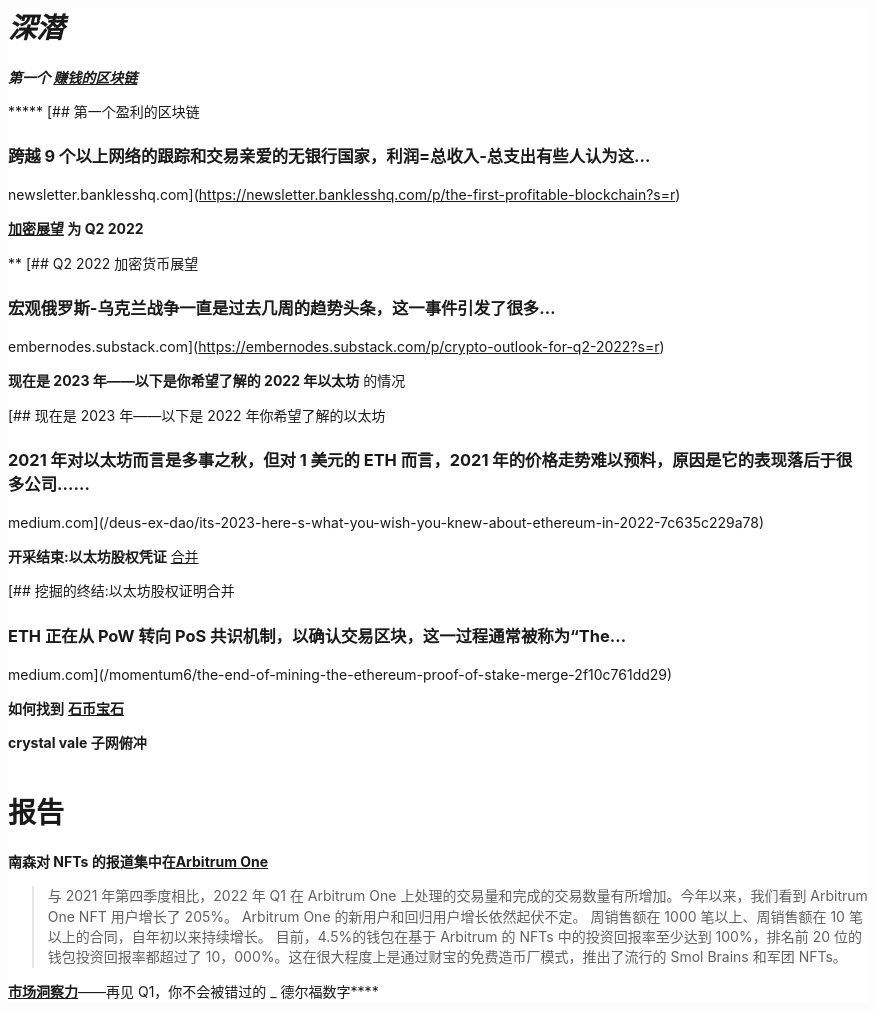 # *****深潜*****

*******第一个** [**赚钱的区块链**](https://newsletter.banklesshq.com/p/the-first-profitable-blockchain?s=r)*****

*****[](https://newsletter.banklesshq.com/p/the-first-profitable-blockchain?s=r) [## 第一个盈利的区块链

### 跨越 9 个以上网络的跟踪和交易亲爱的无银行国家，利润=总收入-总支出有些人认为这…

newsletter.banklesshq.com](https://newsletter.banklesshq.com/p/the-first-profitable-blockchain?s=r) 

**[**加密展望**](https://embernodes.substack.com/p/crypto-outlook-for-q2-2022?s=r) **为 Q2 2022****

**[](https://embernodes.substack.com/p/crypto-outlook-for-q2-2022?s=r) [## Q2 2022 加密货币展望

### 宏观俄罗斯-乌克兰战争一直是过去几周的趋势头条，这一事件引发了很多…

embernodes.substack.com](https://embernodes.substack.com/p/crypto-outlook-for-q2-2022?s=r) 

**现在是 2023 年——以下是你希望了解的 2022 年以太坊** 的情况

[](/deus-ex-dao/its-2023-here-s-what-you-wish-you-knew-about-ethereum-in-2022-7c635c229a78) [## 现在是 2023 年——以下是 2022 年你希望了解的以太坊

### 2021 年对以太坊而言是多事之秋，但对 1 美元的 ETH 而言，2021 年的价格走势难以预料，原因是它的表现落后于很多公司……

medium.com](/deus-ex-dao/its-2023-here-s-what-you-wish-you-knew-about-ethereum-in-2022-7c635c229a78) 

**开采结束:以太坊股权凭证** [合并](/momentum6/the-end-of-mining-the-ethereum-proof-of-stake-merge-2f10c761dd29)

[](/momentum6/the-end-of-mining-the-ethereum-proof-of-stake-merge-2f10c761dd29) [## 挖掘的终结:以太坊股权证明合并

### ETH 正在从 PoW 转向 PoS 共识机制，以确认交易区块，这一过程通常被称为“The…

medium.com](/momentum6/the-end-of-mining-the-ethereum-proof-of-stake-merge-2f10c761dd29) 

**如何找到** [**石币宝石**](https://twitter.com/DeFi_educator/status/1509278699597836290)

**crystal vale 子网俯冲**

# 报告

**南森对 NFTs 的报道集中在**[**Arbitrum One**](https://www.nansen.ai/research/nansens-coverage-of-nfts-on-abitrum-one-a-deep-dive?utm_source=blog&utm_medium=twitter&utm_campaign=arbitrum-on-nfts-01042022)

> 与 2021 年第四季度相比，2022 年 Q1 在 Arbitrum One 上处理的交易量和完成的交易数量有所增加。今年以来，我们看到 Arbitrum One NFT 用户增长了 205%。
> Arbitrum One 的新用户和回归用户增长依然起伏不定。
> 周销售额在 1000 笔以上、周销售额在 10 笔以上的合同，自年初以来持续增长。
> 目前，4.5%的钱包在基于 Arbitrum 的 NFTs 中的投资回报率至少达到 100%，排名前 20 位的钱包投资回报率都超过了 10，000%。这在很大程度上是通过财宝的免费造币厂模式，推出了流行的 Smol Brains 和军团 NFTs。

**[**市场洞察力**](https://members.delphidigital.io/reports/market-insights-goodbye-q1-you-wont-be-missed)**——再见 Q1，你不会被错过的 _ 德尔福数字****

